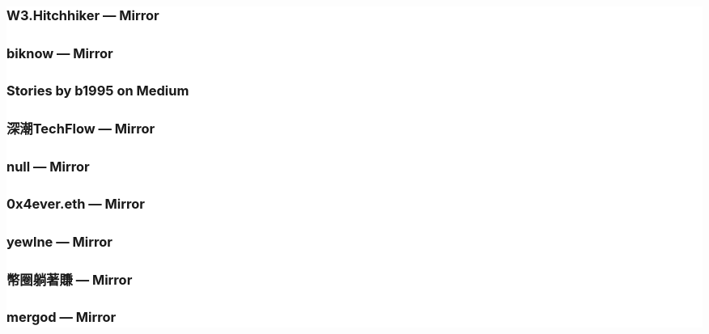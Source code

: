 

###  W3.Hitchhiker — Mirror









###  biknow — Mirror







###  Stories by b1995 on Medium







###  深潮TechFlow — Mirror







###  null — Mirror







###  0x4ever.eth — Mirror













###  yewlne — Mirror







###  幣圈躺著賺 — Mirror







###  mergod — Mirror
